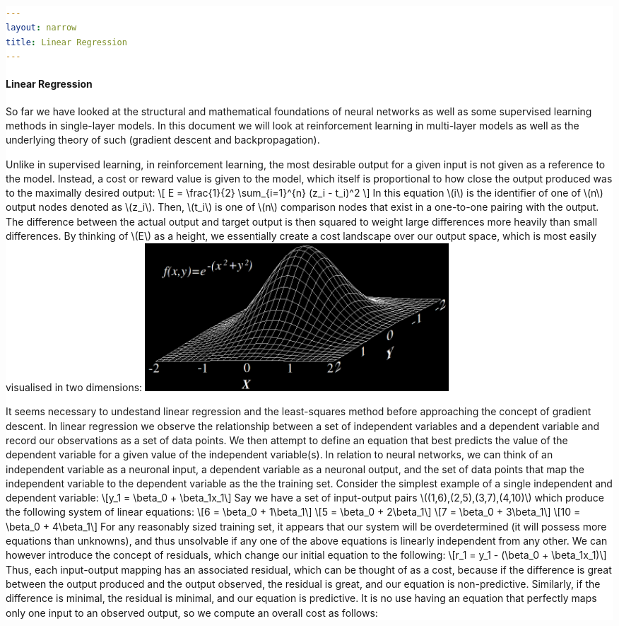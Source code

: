```yaml
---
layout: narrow
title: Linear Regression
---
```

<h4>Linear Regression</h4>
<p>So far we have looked at the structural and mathematical foundations of neural networks as well as some supervised learning methods in single-layer models. 
In this document we will look at reinforcement learning in multi-layer models as well as the underlying theory of such (gradient descent and backpropagation).</p>
<p>Unlike in supervised learning, in reinforcement learning, the most desirable output for a given input is not given as a reference to the model. Instead, 
a cost or reward value is given to the model, which itself is proportional to how close the output produced was to the maximally desired output:
    \[ E = \frac{1}{2} \sum_{i=1}^{n} (z_i - t_i)^2 \]
In this equation \(i\) is the identifier of one of \(n\) output nodes denoted as \(z_i\). Then, \(t_i\) is one of \(n\) comparison nodes that exist in 
a one-to-one pairing with the output. The difference between the actual output and target output is then squared to weight large differences more heavily
than small differences. By thinking of \(E\) as a height, we essentially create a cost landscape over our output space, which is most easily visualised
in two dimensions: 
<img src="/Assets/images/hill_climbing_dark.png" width="50%" height="50%"></p>
<p>It seems necessary to undestand linear regression and the least-squares method before approaching the concept of gradient descent. In linear regression 
we observe the relationship between a set of independent variables and a dependent variable and record our observations as a set of data points. We then 
attempt to define an equation that best predicts the value of the dependent variable for a given value of the independent variable(s). In relation to neural
networks, we can think of an independent variable as a neuronal input, a dependent variable as a neuronal output, and the set of data points that map 
the independent variable to the dependent variable as the the training set. Consider the simplest example of a single independent and dependent variable: \[y_1 = \beta_0 + \beta_1x_1\] Say we have a set of
input-output pairs \((1,6),(2,5),(3,7),(4,10)\) which produce the following system of linear equations:
    \[6 = \beta_0 + 1\beta_1\]
    \[5 = \beta_0 + 2\beta_1\]
    \[7 = \beta_0 + 3\beta_1\]
    \[10 = \beta_0 + 4\beta_1\]
For any reasonably sized training set, it appears that our system will be overdetermined (it will possess more equations than unknowns), and 
thus unsolvable if any one of the above equations is linearly independent from any other. We can however introduce the concept of residuals, which 
change our initial equation to the following: \[r_1 = y_1 - (\beta_0 + \beta_1x_1)\] Thus, each input-output mapping has an associated residual, 
which can be thought of as a cost, because if the difference is great between the output produced and the output observed, the residual is great, 
and our equation is non-predictive. Similarly, if the difference is minimal, the residual is minimal, and our equation is predictive. It is no 
use having an equation that perfectly maps only one input to an observed output, so we compute an overall cost as follows: